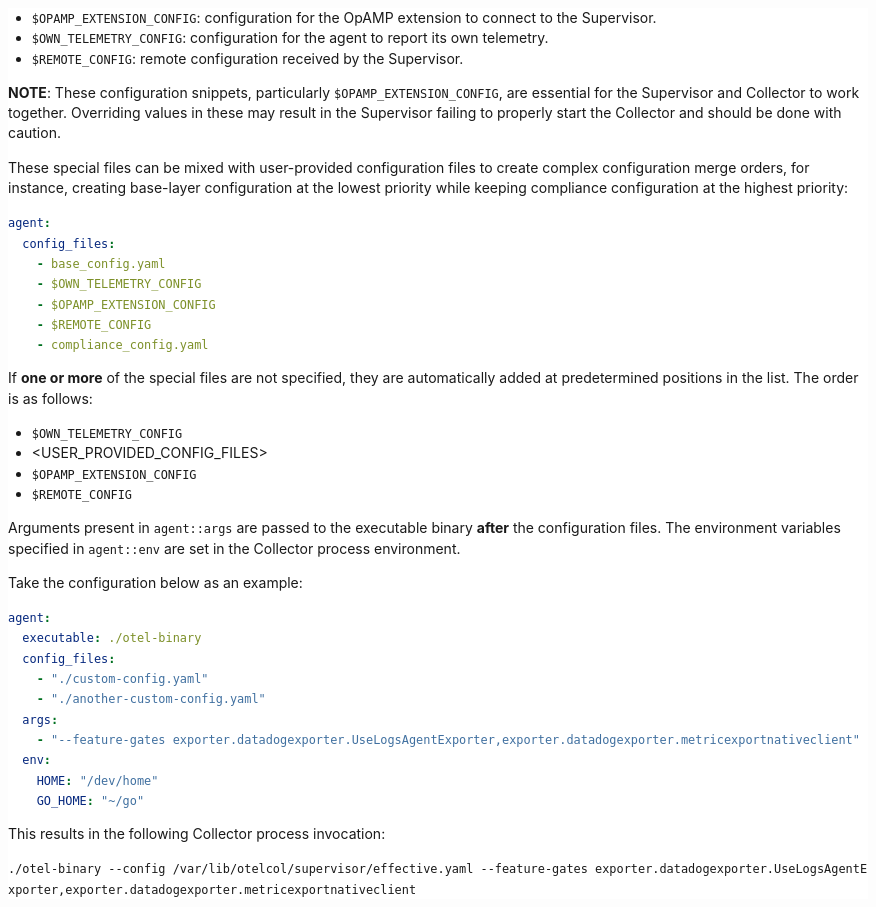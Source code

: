 - `$OPAMP_EXTENSION_CONFIG`: configuration for the OpAMP extension to connect to the Supervisor.
- `$OWN_TELEMETRY_CONFIG`: configuration for the agent to report its own telemetry.
- `$REMOTE_CONFIG`: remote configuration received by the Supervisor.

**NOTE**: These configuration snippets, particularly `$OPAMP_EXTENSION_CONFIG`, are essential for the Supervisor and Collector to work together. Overriding values in these may result in the Supervisor failing to properly start the Collector and should be done with caution.

These special files can be mixed with user-provided configuration files to create complex
configuration merge orders, for instance, creating base-layer configuration at the
lowest priority while keeping compliance configuration at the highest priority:

```yaml
agent:
  config_files:
    - base_config.yaml
    - $OWN_TELEMETRY_CONFIG
    - $OPAMP_EXTENSION_CONFIG
    - $REMOTE_CONFIG
    - compliance_config.yaml
```

If **one or more** of the special files are not specified, they are automatically
added at predetermined positions in the list. The order is as follows:

- `$OWN_TELEMETRY_CONFIG`
- <USER_PROVIDED_CONFIG_FILES>
- `$OPAMP_EXTENSION_CONFIG`
- `$REMOTE_CONFIG`

Arguments present in `agent::args` are passed to the executable binary **after** the configuration files.
The environment variables specified in `agent::env` are set in the Collector process environment.

Take the configuration below as an example:

```yaml
agent:
  executable: ./otel-binary
  config_files:
    - "./custom-config.yaml"
    - "./another-custom-config.yaml"
  args:
    - "--feature-gates exporter.datadogexporter.UseLogsAgentExporter,exporter.datadogexporter.metricexportnativeclient"
  env:
    HOME: "/dev/home"
    GO_HOME: "~/go"
```

This results in the following Collector process invocation:

```shell
./otel-binary --config /var/lib/otelcol/supervisor/effective.yaml --feature-gates exporter.datadogexporter.UseLogsAgentExporter,exporter.datadogexporter.metricexportnativeclient
```
